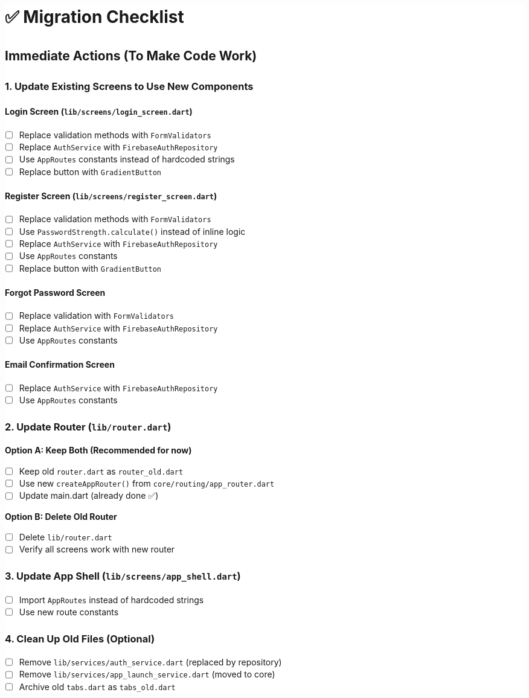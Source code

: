 # ✅ Migration Checklist

## Immediate Actions (To Make Code Work)

### 1. Update Existing Screens to Use New Components

#### Login Screen (`lib/screens/login_screen.dart`)

- [ ] Replace validation methods with `FormValidators`
- [ ] Replace `AuthService` with `FirebaseAuthRepository`
- [ ] Use `AppRoutes` constants instead of hardcoded strings
- [ ] Replace button with `GradientButton`

#### Register Screen (`lib/screens/register_screen.dart`)

- [ ] Replace validation methods with `FormValidators`
- [ ] Use `PasswordStrength.calculate()` instead of inline logic
- [ ] Replace `AuthService` with `FirebaseAuthRepository`
- [ ] Use `AppRoutes` constants
- [ ] Replace button with `GradientButton`

#### Forgot Password Screen

- [ ] Replace validation with `FormValidators`
- [ ] Replace `AuthService` with `FirebaseAuthRepository`
- [ ] Use `AppRoutes` constants

#### Email Confirmation Screen

- [ ] Replace `AuthService` with `FirebaseAuthRepository`
- [ ] Use `AppRoutes` constants

### 2. Update Router (`lib/router.dart`)

**Option A: Keep Both (Recommended for now)**

- [ ] Keep old `router.dart` as `router_old.dart`
- [ ] Use new `createAppRouter()` from `core/routing/app_router.dart`
- [ ] Update main.dart (already done ✅)

**Option B: Delete Old Router**

- [ ] Delete `lib/router.dart`
- [ ] Verify all screens work with new router

### 3. Update App Shell (`lib/screens/app_shell.dart`)

- [ ] Import `AppRoutes` instead of hardcoded strings
- [ ] Use new route constants

### 4. Clean Up Old Files (Optional)

- [ ] Remove `lib/services/auth_service.dart` (replaced by repository)
- [ ] Remove `lib/services/app_launch_service.dart` (moved to core)
- [ ] Archive old `tabs.dart` as `tabs_old.dart`
